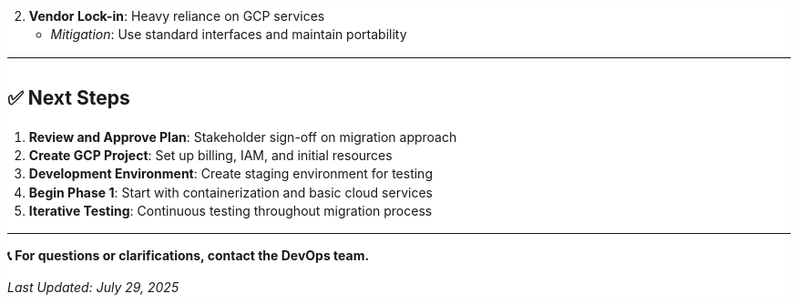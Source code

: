 2. **Vendor Lock-in**: Heavy reliance on GCP services
   - *Mitigation*: Use standard interfaces and maintain portability

---

## **✅ Next Steps**

1. **Review and Approve Plan**: Stakeholder sign-off on migration approach
2. **Create GCP Project**: Set up billing, IAM, and initial resources
3. **Development Environment**: Create staging environment for testing
4. **Begin Phase 1**: Start with containerization and basic cloud services
5. **Iterative Testing**: Continuous testing throughout migration process

---

**📞 For questions or clarifications, contact the DevOps team.**

*Last Updated: July 29, 2025*
